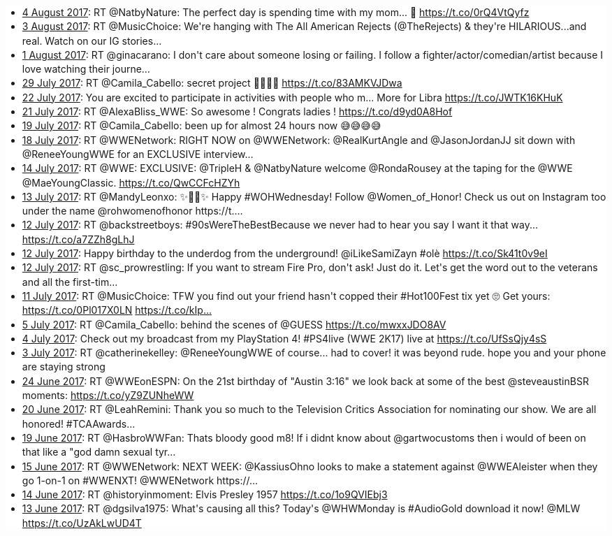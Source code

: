 * [ 4 August 2017](https://web.archive.org/web/20170804115106/https://twitter.com/IAmTheB0SCHMAN/status/893439147272265728): RT @NatbyNature: The perfect day is spending time with my mom... 🌼 https://t.co/0rQ4VtQyfz 
* [ 3 August 2017](https://web.archive.org/web/20170803021328/https://twitter.com/IAmTheB0SCHMAN/status/892931393218654208): RT @MusicChoice: We're hanging with The All American Rejects (@TheRejects) &amp; they're HILARIOUS...and real. Watch on our IG stories…  
* [ 1 August 2017](https://web.archive.org/web/20170801051153/https://twitter.com/IAmTheB0SCHMAN/status/892251517515911169): RT @ginacarano: I don't care about someone losing or failing. I follow a fighter/actor/comedian/artist because I love watching their journe… 
* [29 July 2017](https://web.archive.org/web/20170729191627/https://twitter.com/IAmTheB0SCHMAN/status/891376896071663616): RT @Camila_Cabello: secret project 👀👀👀👀 https://t.co/83AMKVJDwa 
* [22 July 2017](https://web.archive.org/web/20170722103745/https://twitter.com/IAmTheB0SCHMAN/status/888709645878951936): You are excited to participate in activities with people who m... More for Libra https://t.co/JWTK16KHuK 
* [21 July 2017](https://web.archive.org/web/20170721121737/https://twitter.com/IAmTheB0SCHMAN/status/888372390299930625): RT @AlexaBliss_WWE: So awesome ! Congrats ladies ! https://t.co/d9yd0A8Hof 
* [19 July 2017](https://web.archive.org/web/20170719112050/https://twitter.com/IAmTheB0SCHMAN/status/887633324554039297): RT @Camila_Cabello: been up for almost 24 hours now 😅😅😅😅 
* [18 July 2017](https://web.archive.org/web/20170718031922/https://twitter.com/IAmTheB0SCHMAN/status/887149771655434240): RT @WWENetwork: RIGHT NOW on @WWENetwork: @RealKurtAngle and @JasonJordanJJ sit down with @ReneeYoungWWE for an EXCLUSIVE interview…  
* [14 July 2017](https://web.archive.org/web/20170714013535/https://twitter.com/IAmTheB0SCHMAN/status/885674102257856512): RT @WWE: EXCLUSIVE: @TripleH &amp; @NatbyNature welcome @RondaRousey at the taping for the @WWE @MaeYoungClassic. https://t.co/QwCCFcHZYh 
* [13 July 2017](https://web.archive.org/web/20170713010617/https://twitter.com/IAmTheB0SCHMAN/status/885304340776353792): RT @MandyLeonxo: ✨🔮💜✨ Happy #WOHWednesday! Follow @Women_of_Honor! Check us out on Instagram too under the name @rohwomenofhonor https://t.… 
* [12 July 2017](https://web.archive.org/web/20170712185728/https://twitter.com/IAmTheB0SCHMAN/status/885211525048414208): RT @backstreetboys: #90sWereTheBestBecause we never had to hear you say I want it that way... https://t.co/a7ZZh8gLhJ 
* [12 July 2017](https://web.archive.org/web/20170712150756/https://twitter.com/IAmTheB0SCHMAN/status/885153761089421312): Happy birthday to the underdog from the underground!  @iLikeSamiZayn #olè https://t.co/Sk41t0v9eI 
* [12 July 2017](https://web.archive.org/web/20170712051908/https://twitter.com/IAmTheB0SCHMAN/status/885005584705228802): RT @sc_prowrestling: If you want to stream Fire Pro, don't ask! Just do it. Let's get the word out to the veterans and all the first-tim…  
* [11 July 2017](https://web.archive.org/web/20170711233150/https://twitter.com/IAmTheB0SCHMAN/status/884918183806816257): RT @MusicChoice: TFW you find out your friend hasn't copped their #Hot100Fest tix yet 🙄 Get yours: https://t.co/0Pl017X0LN https://t.co/kIp… 
* [ 5 July 2017](https://web.archive.org/web/20170705181242/https://twitter.com/IAmTheB0SCHMAN/status/882663544063500288): RT @Camila_Cabello: behind the scenes of @GUESS https://t.co/mwxxJDO8AV 
* [ 4 July 2017](https://web.archive.org/web/20170704211329/https://twitter.com/IAmTheB0SCHMAN/status/882346651842752512): Check out my broadcast from my PlayStation 4! #PS4live (WWE 2K17)  live at https://t.co/UfSsQjy4sS 
* [ 3 July 2017](https://web.archive.org/web/20170703121250/https://twitter.com/IAmTheB0SCHMAN/status/881848204932898816): RT @catherinekelley: @ReneeYoungWWE of course... had to cover! it was beyond rude. hope you and your phone are staying strong 
* [24 June 2017](https://web.archive.org/web/20170624032359/https://twitter.com/IAmTheB0SCHMAN/status/878453624686362626): RT @WWEonESPN: On the 21st birthday of "Austin 3:16" we look back at some of the best @steveaustinBSR moments: https://t.co/yZ9ZUNheWW 
* [20 June 2017](https://web.archive.org/web/20170620041732/https://twitter.com/IAmTheB0SCHMAN/status/877017549514448896): RT @LeahRemini: Thank you so much to the Television Critics Association for nominating our show. We are all honored! #TCAAwards…  
* [19 June 2017](https://web.archive.org/web/20170619203719/https://twitter.com/IAmTheB0SCHMAN/status/876901732210458624): RT @HasbroWWFan: Thats bloody good m8! If i didnt know about @gartwocustoms then i would of been on that like a "god damn sexual tyr…  
* [15 June 2017](https://web.archive.org/web/20170615015421/https://twitter.com/IAmTheB0SCHMAN/status/875169576924958720): RT @WWENetwork: NEXT WEEK: @KassiusOhno looks to make a statement against @WWEAleister when they go 1-on-1 on #WWENXT! @WWENetwork https://… 
* [14 June 2017](https://web.archive.org/web/20170614191547/https://twitter.com/IAmTheB0SCHMAN/status/875069274330738688): RT @historyinmoment: Elvis Presley 1957 https://t.co/1o9QVIEbj3 
* [13 June 2017](https://web.archive.org/web/20170613150604/https://twitter.com/IAmTheB0SCHMAN/status/874644043229212672): RT @dgsilva1975: What's causing all this? Today's @WHWMonday is #AudioGold download it now! @MLW https://t.co/UzAkLwUD4T 